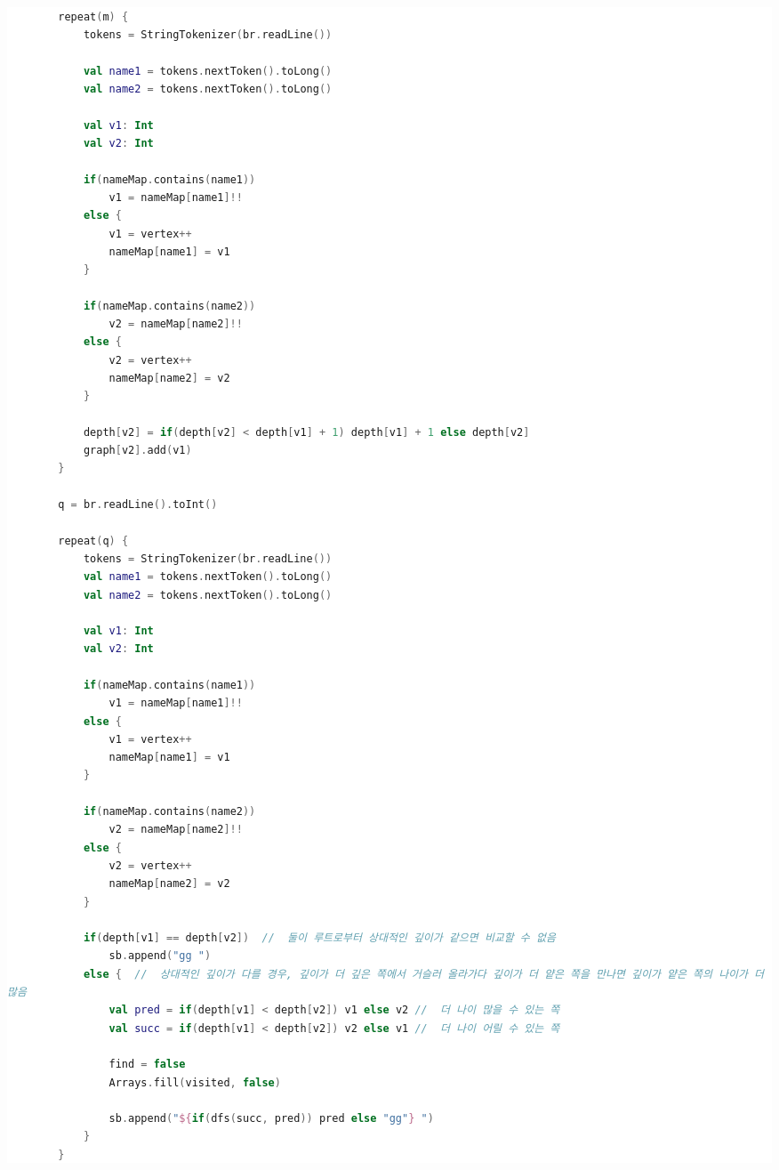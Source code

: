 ```kotlin
        repeat(m) {
            tokens = StringTokenizer(br.readLine())

            val name1 = tokens.nextToken().toLong()
            val name2 = tokens.nextToken().toLong()

            val v1: Int
            val v2: Int

            if(nameMap.contains(name1))
                v1 = nameMap[name1]!!
            else {
                v1 = vertex++
                nameMap[name1] = v1
            }

            if(nameMap.contains(name2))
                v2 = nameMap[name2]!!
            else {
                v2 = vertex++
                nameMap[name2] = v2
            }

            depth[v2] = if(depth[v2] < depth[v1] + 1) depth[v1] + 1 else depth[v2]
            graph[v2].add(v1)
        }

        q = br.readLine().toInt()

        repeat(q) {
            tokens = StringTokenizer(br.readLine())
            val name1 = tokens.nextToken().toLong()
            val name2 = tokens.nextToken().toLong()

            val v1: Int
            val v2: Int

            if(nameMap.contains(name1))
                v1 = nameMap[name1]!!
            else {
                v1 = vertex++
                nameMap[name1] = v1
            }

            if(nameMap.contains(name2))
                v2 = nameMap[name2]!!
            else {
                v2 = vertex++
                nameMap[name2] = v2
            }

            if(depth[v1] == depth[v2])  //  둘이 루트로부터 상대적인 깊이가 같으면 비교할 수 없음
                sb.append("gg ")
            else {  //  상대적인 깊이가 다를 경우, 깊이가 더 깊은 쪽에서 거슬러 올라가다 깊이가 더 얕은 쪽을 만나면 깊이가 얕은 쪽의 나이가 더 많음
                val pred = if(depth[v1] < depth[v2]) v1 else v2 //  더 나이 많을 수 있는 쪽
                val succ = if(depth[v1] < depth[v2]) v2 else v1 //  더 나이 어릴 수 있는 쪽

                find = false
                Arrays.fill(visited, false)

                sb.append("${if(dfs(succ, pred)) pred else "gg"} ")
            }
        }
```
